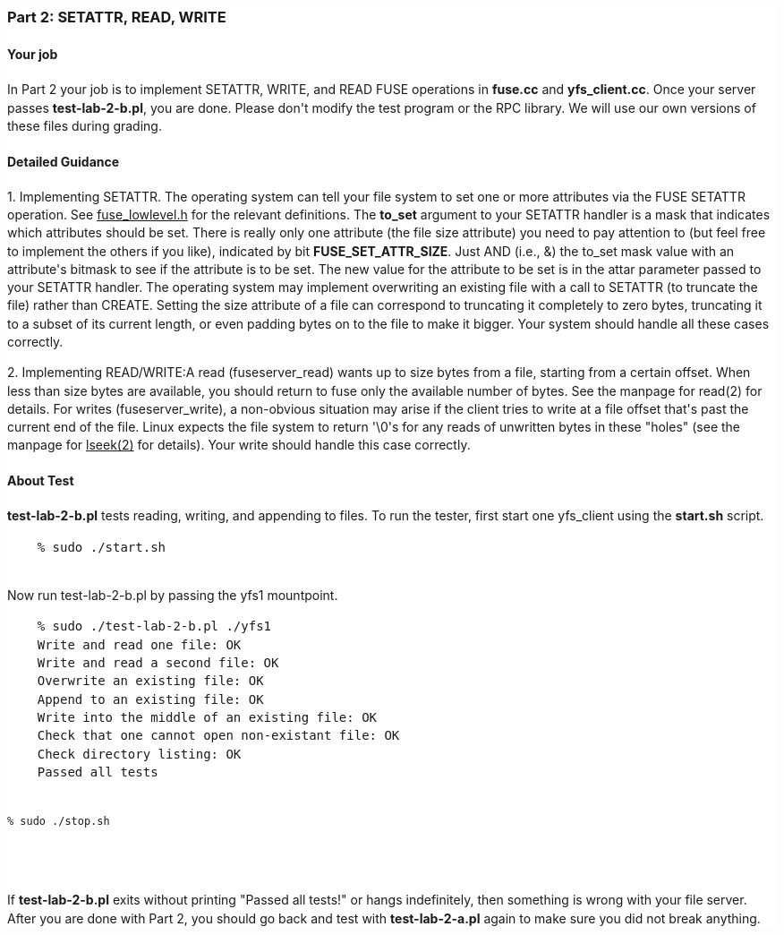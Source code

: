 <H3>Part 2: SETATTR, READ, WRITE</H3>

<H4>Your job</H4>

<P>In Part 2 your job is to implement SETATTR, WRITE, and READ FUSE operations in <B>fuse.cc</B> and <B>yfs_client.cc</B>. Once your server passes <B>test-lab-2-b.pl</B>, you are done. Please don't modify the test program or the RPC library. We will use our own versions of these files during grading.</P>

<H4>Detailed Guidance</H4>

<P>1. Implementing SETATTR. The operating system can tell your file system to set one or more attributes via the FUSE SETATTR operation. See <a href="https://sourceforge.net/u/noon/fuse/ci/ecd073bd7054c9e13516041e3ef930e39270c8df/tree/include/fuse_lowlevel.h">fuse_lowlevel.h</a> for the relevant definitions. The <B>to_set</B> argument to your SETATTR handler is a mask that indicates which attributes should be set. There is really only one attribute (the file size attribute) you need to pay attention to (but feel free to implement the others if you like), indicated by bit <B>FUSE_SET_ATTR_SIZE</B>. Just AND (i.e., &) the to_set mask value with an attribute's bitmask to see if the attribute is to be set. The new value for the attribute to be set is in the attar parameter passed to your SETATTR handler. The operating system may implement overwriting an existing file with a call to SETATTR (to truncate the file) rather than CREATE. Setting the size attribute of a file can correspond to truncating it completely to zero bytes, truncating it to a subset of its current length, or even padding bytes on to the file to make it bigger. Your system should handle all these cases correctly.</P>

<P>2. Implementing READ/WRITE:A read (fuseserver_read) wants up to size bytes from a file, starting from a certain offset. When less than size bytes are available, you should return to fuse only the available number of bytes. See the manpage for read(2) for details. For writes (fuseserver_write), a non-obvious situation may arise if the client tries to write at a file offset that's past the current end of the file. Linux expects the file system to return '\0's for any reads of unwritten bytes in these "holes" (see the manpage for <a href="http://man7.org/linux/man-pages/man2/lseek.2.html">lseek(2)</a> for details). Your write should handle this case correctly.</B>

<H4>About Test</H4>

<P><B>test-lab-2-b.pl</B> tests reading, writing, and appending to files. To run the tester, first start one yfs_client using the <B>start.sh</B> script.
  <PRE>
    % sudo ./start.sh
  </PRE>
  Now run test-lab-2-b.pl by passing the yfs1 mountpoint.
  <PRE>
    % sudo ./test-lab-2-b.pl ./yfs1
    Write and read one file: OK
    Write and read a second file: OK
    Overwrite an existing file: OK
    Append to an existing file: OK
    Write into the middle of an existing file: OK
    Check that one cannot open non-existant file: OK
    Check directory listing: OK
    Passed all tests
    
    % sudo ./stop.sh
  </PRE>
</P>
<P>If <B>test-lab-2-b.pl</B> exits without printing "Passed all tests!" or hangs indefinitely, then something is wrong with your file server. After you are done with Part 2, you should go back and test with <B>test-lab-2-a.pl</B> again to make sure you did not break anything.</P>

